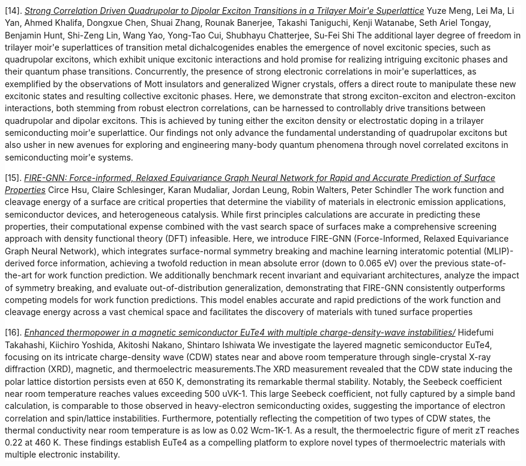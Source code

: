[14]. [*Strong Correlation Driven Quadrupolar to Dipolar Exciton Transitions in a Trilayer Moir\'e Superlattice*](https://arxiv.org/abs/2508.16009 "Strong Correlation Driven Quadrupolar to Dipolar Exciton Transitions in a Trilayer Moir\'e Superlattice")
Yuze Meng, Lei Ma, Li Yan, Ahmed Khalifa, Dongxue Chen, Shuai Zhang, Rounak Banerjee, Takashi Taniguchi, Kenji Watanabe, Seth Ariel Tongay, Benjamin Hunt, Shi-Zeng Lin, Wang Yao, Yong-Tao Cui, Shubhayu Chatterjee, Su-Fei Shi
The additional layer degree of freedom in trilayer moir\'e superlattices of transition metal dichalcogenides enables the emergence of novel excitonic species, such as quadrupolar excitons, which exhibit unique excitonic interactions and hold promise for realizing intriguing excitonic phases and their quantum phase transitions. Concurrently, the presence of strong electronic correlations in moir\'e superlattices, as exemplified by the observations of Mott insulators and generalized Wigner crystals, offers a direct route to manipulate these new excitonic states and resulting collective excitonic phases. Here, we demonstrate that strong exciton-exciton and electron-exciton interactions, both stemming from robust electron correlations, can be harnessed to controllably drive transitions between quadrupolar and dipolar excitons. This is achieved by tuning either the exciton density or electrostatic doping in a trilayer semiconducting moir\'e superlattice. Our findings not only advance the fundamental understanding of quadrupolar excitons but also usher in new avenues for exploring and engineering many-body quantum phenomena through novel correlated excitons in semiconducting moir\'e systems.

[15]. [*FIRE-GNN: Force-informed, Relaxed Equivariance Graph Neural Network for Rapid and Accurate Prediction of Surface Properties*](https://arxiv.org/abs/2508.16012 "FIRE-GNN: Force-informed, Relaxed Equivariance Graph Neural Network for Rapid and Accurate Prediction of Surface Properties")
Circe Hsu, Claire Schlesinger, Karan Mudaliar, Jordan Leung, Robin Walters, Peter Schindler
The work function and cleavage energy of a surface are critical properties that determine the viability of materials in electronic emission applications, semiconductor devices, and heterogeneous catalysis. While first principles calculations are accurate in predicting these properties, their computational expense combined with the vast search space of surfaces make a comprehensive screening approach with density functional theory (DFT) infeasible. Here, we introduce FIRE-GNN (Force-Informed, Relaxed Equivariance Graph Neural Network), which integrates surface-normal symmetry breaking and machine learning interatomic potential (MLIP)-derived force information, achieving a twofold reduction in mean absolute error (down to 0.065 eV) over the previous state-of-the-art for work function prediction. We additionally benchmark recent invariant and equivariant architectures, analyze the impact of symmetry breaking, and evaluate out-of-distribution generalization, demonstrating that FIRE-GNN consistently outperforms competing models for work function predictions. This model enables accurate and rapid predictions of the work function and cleavage energy across a vast chemical space and facilitates the discovery of materials with tuned surface properties

[16]. [*Enhanced thermopower in a magnetic semiconductor EuTe4 with multiple charge-density-wave instabilities/*](https://arxiv.org/abs/2508.16017 "Enhanced thermopower in a magnetic semiconductor EuTe4 with multiple charge-density-wave instabilities/")
Hidefumi Takahashi, Kiichiro Yoshida, Akitoshi Nakano, Shintaro Ishiwata
We investigate the layered magnetic semiconductor EuTe4, focusing on its intricate charge-density wave (CDW) states near and above room temperature through single-crystal X-ray diffraction (XRD), magnetic, and thermoelectric measurements.The XRD measurement revealed that the CDW state inducing the polar lattice distortion persists even at 650 K, demonstrating its remarkable thermal stability. Notably, the Seebeck coefficient near room temperature reaches values exceeding 500 uVK-1. This large Seebeck coefficient, not fully captured by a simple band calculation, is comparable to those observed in heavy-electron semiconducting oxides, suggesting the importance of electron correlation and spin/lattice instabilities. Furthermore, potentially reflecting the competition of two types of CDW states, the thermal conductivity near room temperature is as low as 0.02 Wcm-1K-1. As a result, the thermoelectric figure of merit zT reaches 0.22 at 460 K. These findings establish EuTe4 as a compelling platform to explore novel types of thermoelectric materials with multiple electronic instability.
